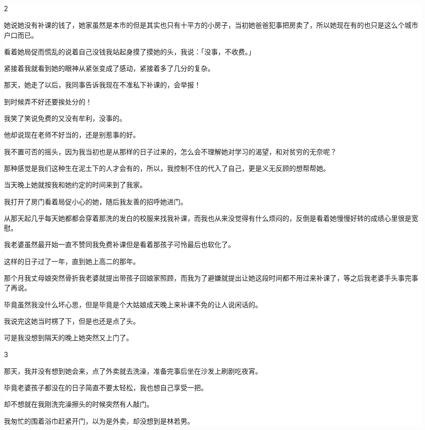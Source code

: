 
2


她说她没有补课的钱了，她家虽然是本市的但是其实也只有十平方的小房子，当初她爸爸犯事把房卖了，所以她现在有的也只是这么个城市户口而已。


看着她局促而慌乱的说着自己没钱我站起身摸了摸她的头，我说：「没事，不收费。」


紧接着我就看到她的眼神从紧张变成了感动，紧接着多了几分的复杂。


那天，她走了以后，我同事告诉我现在不准私下补课的，会举报！


到时候弄不好还要挨处分的！


我笑了笑说免费的又没有牟利，没事的。


他却说现在老师不好当的，还是别惹事的好。


我不置可否的摇头，因为我当初也是从那样的日子过来的，怎么会不理解她对学习的渴望，和对贫穷的无奈呢？


那种感觉是我们这种生在泥土下的人才会有的，所以，我控制不住的代入了自己，更是义无反顾的想帮帮她。


当天晚上她就按我和她约定的时间来到了我家。


我打开了房门看着局促小心的她，随后我友善的招呼她进门。


从那天起几乎每天她都都会穿着那洗的发白的校服来找我补课，而我也从来没觉得有什么烦闷的，反倒是看着她慢慢好转的成绩心里很是宽慰。


我老婆虽然最开始一直不赞同我免费补课但是看着那孩子可怜最后也软化了。


这样的日子过了一年，直到她上高二的那年。


那个月我丈母娘突然骨折我老婆就提出带孩子回娘家照顾，而我为了避嫌就提出让她这段时间都不用过来补课了，等之后我老婆手头事完事了再说。


毕竟虽然我没什么坏心思，但是毕竟是个大姑娘成天晚上来补课不免的让人说闲话的。


我说完这她当时楞了下，但是也还是点了头。


可是我没想到隔天的晚上她突然又上门了。


3


那天，我并没有想到她会来，点了外卖就去洗澡，准备完事后坐在沙发上刷剧吃夜宵。


毕竟老婆孩子都没在的日子简直不要太轻松，我也想自己享受一把。


却不想就在我刚洗完澡擦头的时候突然有人敲门。


我匆忙的围着浴巾赶紧开门，以为是外卖，却没想到是林若男。

